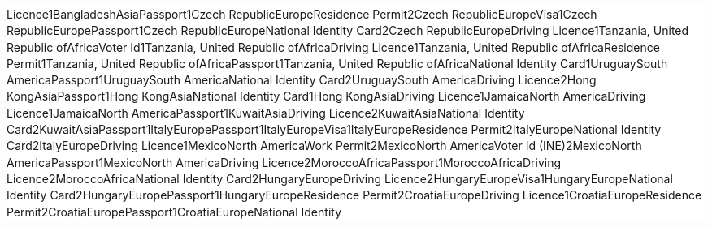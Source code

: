 Licence</td><td role="cell">1</td></tr><tr role="row"><td role="cell">Bangladesh</td><td role="cell">Asia</td><td role="cell">Passport</td><td role="cell">1</td></tr><tr role="row"><td role="cell">Czech Republic</td><td role="cell">Europe</td><td role="cell">Residence Permit</td><td role="cell">2</td></tr><tr role="row"><td role="cell">Czech Republic</td><td role="cell">Europe</td><td role="cell">Visa</td><td role="cell">1</td></tr><tr role="row"><td role="cell">Czech Republic</td><td role="cell">Europe</td><td role="cell">Passport</td><td role="cell">1</td></tr><tr role="row"><td role="cell">Czech Republic</td><td role="cell">Europe</td><td role="cell">National Identity Card</td><td role="cell">2</td></tr><tr role="row"><td role="cell">Czech Republic</td><td role="cell">Europe</td><td role="cell">Driving Licence</td><td role="cell">1</td></tr><tr role="row"><td role="cell">Tanzania, United Republic of</td><td role="cell">Africa</td><td role="cell">Voter Id</td><td role="cell">1</td></tr><tr role="row"><td role="cell">Tanzania, United Republic of</td><td role="cell">Africa</td><td role="cell">Driving Licence</td><td role="cell">1</td></tr><tr role="row"><td role="cell">Tanzania, United Republic of</td><td role="cell">Africa</td><td role="cell">Residence Permit</td><td role="cell">1</td></tr><tr role="row"><td role="cell">Tanzania, United Republic of</td><td role="cell">Africa</td><td role="cell">Passport</td><td role="cell">1</td></tr><tr role="row"><td role="cell">Tanzania, United Republic of</td><td role="cell">Africa</td><td role="cell">National Identity Card</td><td role="cell">1</td></tr><tr role="row"><td role="cell">Uruguay</td><td role="cell">South America</td><td role="cell">Passport</td><td role="cell">1</td></tr><tr role="row"><td role="cell">Uruguay</td><td role="cell">South America</td><td role="cell">National Identity Card</td><td role="cell">2</td></tr><tr role="row"><td role="cell">Uruguay</td><td role="cell">South America</td><td role="cell">Driving Licence</td><td role="cell">2</td></tr><tr role="row"><td role="cell">Hong Kong</td><td role="cell">Asia</td><td role="cell">Passport</td><td role="cell">1</td></tr><tr role="row"><td role="cell">Hong Kong</td><td role="cell">Asia</td><td role="cell">National Identity Card</td><td role="cell">1</td></tr><tr role="row"><td role="cell">Hong Kong</td><td role="cell">Asia</td><td role="cell">Driving Licence</td><td role="cell">1</td></tr><tr role="row"><td role="cell">Jamaica</td><td role="cell">North America</td><td role="cell">Driving Licence</td><td role="cell">1</td></tr><tr role="row"><td role="cell">Jamaica</td><td role="cell">North America</td><td role="cell">Passport</td><td role="cell">1</td></tr><tr role="row"><td role="cell">Kuwait</td><td role="cell">Asia</td><td role="cell">Driving Licence</td><td role="cell">2</td></tr><tr role="row"><td role="cell">Kuwait</td><td role="cell">Asia</td><td role="cell">National Identity Card</td><td role="cell">2</td></tr><tr role="row"><td role="cell">Kuwait</td><td role="cell">Asia</td><td role="cell">Passport</td><td role="cell">1</td></tr><tr role="row"><td role="cell">Italy</td><td role="cell">Europe</td><td role="cell">Passport</td><td role="cell">1</td></tr><tr role="row"><td role="cell">Italy</td><td role="cell">Europe</td><td role="cell">Visa</td><td role="cell">1</td></tr><tr role="row"><td role="cell">Italy</td><td role="cell">Europe</td><td role="cell">Residence Permit</td><td role="cell">2</td></tr><tr role="row"><td role="cell">Italy</td><td role="cell">Europe</td><td role="cell">National Identity Card</td><td role="cell">2</td></tr><tr role="row"><td role="cell">Italy</td><td role="cell">Europe</td><td role="cell">Driving Licence</td><td role="cell">1</td></tr><tr role="row"><td role="cell">Mexico</td><td role="cell">North America</td><td role="cell">Work Permit</td><td role="cell">2</td></tr><tr role="row"><td role="cell">Mexico</td><td role="cell">North America</td><td role="cell">Voter Id (INE)</td><td role="cell">2</td></tr><tr role="row"><td role="cell">Mexico</td><td role="cell">North America</td><td role="cell">Passport</td><td role="cell">1</td></tr><tr role="row"><td role="cell">Mexico</td><td role="cell">North America</td><td role="cell">Driving Licence</td><td role="cell">2</td></tr><tr role="row"><td role="cell">Morocco</td><td role="cell">Africa</td><td role="cell">Passport</td><td role="cell">1</td></tr><tr role="row"><td role="cell">Morocco</td><td role="cell">Africa</td><td role="cell">Driving Licence</td><td role="cell">2</td></tr><tr role="row"><td role="cell">Morocco</td><td role="cell">Africa</td><td role="cell">National Identity Card</td><td role="cell">2</td></tr><tr role="row"><td role="cell">Hungary</td><td role="cell">Europe</td><td role="cell">Driving Licence</td><td role="cell">2</td></tr><tr role="row"><td role="cell">Hungary</td><td role="cell">Europe</td><td role="cell">Visa</td><td role="cell">1</td></tr><tr role="row"><td role="cell">Hungary</td><td role="cell">Europe</td><td role="cell">National Identity Card</td><td role="cell">2</td></tr><tr role="row"><td role="cell">Hungary</td><td role="cell">Europe</td><td role="cell">Passport</td><td role="cell">1</td></tr><tr role="row"><td role="cell">Hungary</td><td role="cell">Europe</td><td role="cell">Residence Permit</td><td role="cell">2</td></tr><tr role="row"><td role="cell">Croatia</td><td role="cell">Europe</td><td role="cell">Driving Licence</td><td role="cell">1</td></tr><tr role="row"><td role="cell">Croatia</td><td role="cell">Europe</td><td role="cell">Residence Permit</td><td role="cell">2</td></tr><tr role="row"><td role="cell">Croatia</td><td role="cell">Europe</td><td role="cell">Passport</td><td role="cell">1</td></tr><tr role="row"><td role="cell">Croatia</td><td role="cell">Europe</td><td role="cell">National Identity